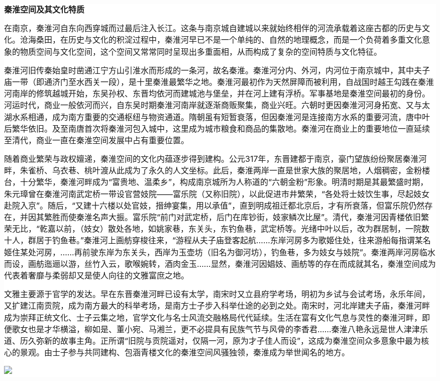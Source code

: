   </section>
 </section>
 <p>
  <span style="font-size: 12pt;">
   <strong>
   </strong>
  </span>
 </p>
 <p>
  <span style="font-size: 12pt;">
   <strong>
    秦淮空间及其文化特质
   </strong>
  </span>
 </p>
 <p>
 </p>
 <p>
  <span style="font-size: 12pt;">
   在南京，秦淮河自东向西穿城而过最后注入长江。这条与南京城自建城以来就始终相伴的河流承载着这座古都的历史与文化。沧海桑田，在历史与文化的积淀过程中，秦淮河早已不是一个单纯的、自然的地理概念，而是一个负荷着多重文化意象的物质空间与文化空间，这个空间又常常同时呈现出多重面相，从而构成了复杂的空间特质与文化特征。
  </span>
 </p>
 <p>
  <span style="font-size: 12pt;">
   秦淮河旧传秦始皇时凿通江宁方山引淮水而形成的一条河，故名秦淮。秦淮河分内、外河，内河位于南京城中，其中夫子庙一带（即通济门至水西关一段），是十里秦淮最繁华之地。秦淮河最初作为天然屏障而被利用，自战国时越王勾践在秦淮河南岸的修筑越城开始，东吴孙权、东晋均依河而建城池与堡垒，并在河上建有浮桥。军事基地是秦淮空间最初的身份。河运时代，商业一般依河而兴，自东吴时期秦淮河南岸就逐渐商贩聚集，商业兴旺。六朝时更因秦淮河河身拓宽、又与太湖水系相通，成为南方重要的交通枢纽与物资通道。隋朝虽有短暂衰落，但因秦淮河是连接南方水系的重要河流，唐中叶后繁华依旧。及至南唐首次将秦淮河包入城中，这里成为城市粮食和商品的集散地。秦淮河在商业上的重要地位一直延续至清代，商业一直在秦淮空间发展中占有重要位置。
  </span>
 </p>
 <p>
  <span style="font-size: 12pt;">
   随着商业繁荣与政权嬗递，秦淮空间的文化内蕴逐步得到建构。公元317年，东晋建都于南京，豪门望族纷纷聚居秦淮河畔，朱雀桥、乌衣巷、桃叶渡从此成为了永久的人文坐标。此后，秦淮两岸一直是世家大族的聚居地，人烟稠密，金粉楼台，十分繁华，秦淮河畔成为“富贵地、温柔乡”，构成南京城所为人称道的“六朝金粉”形象。明清时期是其最繁盛时期，朱元璋曾在秦淮河南武定桥一带设官营妓院——富乐院（又称旧院），以此促进市井繁荣，“各处将士妓饮生事，尽起妓女赴院入京”。随后，“又建十六楼以处官妓，搢绅宴集，用以承值”，直到明成祖迁都北京后，才有所衰落，但富乐院仍然存在，并因其繁胜而使秦淮名声大振。富乐院“前门对武定桥，后门在库钞街，妓家鳞次比屋”。清代，秦淮河因青楼依旧繁荣无比，“乾嘉以前，（妓女）散处各地，如姚家巷，东关头，东钓鱼巷，武定桥等。光绪中叶以后，改为群居制，一院数十人，群居于钓鱼巷。”秦淮河上画舫穿梭往来，“游程从夫子庙登客起航……东岸河房多为歌姬住处，往来游船每指谓某名姬住某处河房，……再前驶东岸为东关头，西岸为玉壶坊（旧名为御河坊），钓鱼巷，多为妓女与妓院”。秦淮两岸河房临水而设，画舫迤逦以游，丝竹入云，歌喉婉转，酒肉金玉……显然，秦淮河因娼妓、画舫等的存在而成就其名，秦淮空间成为代表着奢靡与柔弱却又是使人向往的文雅富庶之地。
  </span>
 </p>
 <p>
  <span style="font-size: 12pt;">
   文雅主要源于官学的发达。早在东晋秦淮河畔已设有太学，南宋时又立县府学考场，明初为乡试与会试考场，永乐年间，又扩建江南贡院，成为南方最大的科举考场，是南方士子步入科举仕途的必到之处。南宋时，河北岸建夫子庙，秦淮河畔成为崇拜正统文化、士子云集之地，官学文化与名士风流交融格局代代延续。生活在富有文化气息与灵性的秦淮河畔，即便歌女也是才华横溢，柳如是、董小宛、马湘兰，更不必提具有民族气节与风骨的李香君……秦淮八艳永远是世人津津乐道、历久弥新的故事主角。正所谓“旧院与贡院遥对，仅隔一河，原为才子佳人而设”，这成为秦淮空间众多意象中最为核心的景观。由士子参与共同建构、包涵青楼文化的秦淮空间风骚独领，秦淮成为举世闻名的地方。
  </span>
 </p>
 <p>
 </p>
 <p>
  <span style="font-size: 12pt;">
   <img class="aligncenter" data-copyright="0" data-fail="0" data-ratio="0.505" data-s="300,640" data-src="https://mmbiz.qpic.cn/mmbiz_jpg/oURdAWjMsdK2LPd8l4UfialA1J7wL6FloZVwTkWhNjeiauUpWRR5iaUo7PoFzoCiaeRbEesannH7ib2WvsL2zict8qHg/640?wx_fmt=jpeg" data-type="jpeg" data-w="400" src="https://mmbiz.qpic.cn/mmbiz_jpg/oURdAWjMsdK2LPd8l4UfialA1J7wL6FloZVwTkWhNjeiauUpWRR5iaUo7PoFzoCiaeRbEesannH7ib2WvsL2zict8qHg/640?wx_fmt=jpeg&amp;tp=webp&amp;wxfrom=5&amp;wx_lazy=1"/>
  </span>
 </p>
 <p>
 </p>
 <p>
  <span style="font-size: 12pt;">